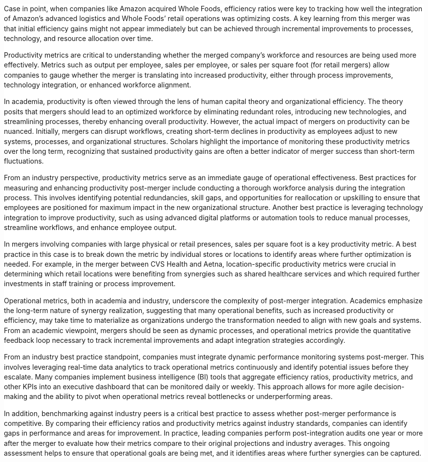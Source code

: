 Case in point, when companies like Amazon acquired Whole Foods, efficiency ratios were key to tracking how well the integration of Amazon’s advanced logistics and Whole Foods’ retail operations was optimizing costs. A key learning from this merger was that initial efficiency gains might not appear immediately but can be achieved through incremental improvements to processes, technology, and resource allocation over time.

Productivity metrics are critical to understanding whether the merged company’s workforce and resources are being used more effectively. Metrics such as output per employee, sales per employee, or sales per square foot (for retail mergers) allow companies to gauge whether the merger is translating into increased productivity, either through process improvements, technology integration, or enhanced workforce alignment.

In academia, productivity is often viewed through the lens of human capital theory and organizational efficiency. The theory posits that mergers should lead to an optimized workforce by eliminating redundant roles, introducing new technologies, and streamlining processes, thereby enhancing overall productivity. However, the actual impact of mergers on productivity can be nuanced. Initially, mergers can disrupt workflows, creating short-term declines in productivity as employees adjust to new systems, processes, and organizational structures. Scholars highlight the importance of monitoring these productivity metrics over the long term, recognizing that sustained productivity gains are often a better indicator of merger success than short-term fluctuations.

From an industry perspective, productivity metrics serve as an immediate gauge of operational effectiveness. Best practices for measuring and enhancing productivity post-merger include conducting a thorough workforce analysis during the integration process. This involves identifying potential redundancies, skill gaps, and opportunities for reallocation or upskilling to ensure that employees are positioned for maximum impact in the new organizational structure. Another best practice is leveraging technology integration to improve productivity, such as using advanced digital platforms or automation tools to reduce manual processes, streamline workflows, and enhance employee output.

In mergers involving companies with large physical or retail presences, sales per square foot is a key productivity metric. A best practice in this case is to break down the metric by individual stores or locations to identify areas where further optimization is needed. For example, in the merger between CVS Health and Aetna, location-specific productivity metrics were crucial in determining which retail locations were benefiting from synergies such as shared healthcare services and which required further investments in staff training or process improvement.

Operational metrics, both in academia and industry, underscore the complexity of post-merger integration. Academics emphasize the long-term nature of synergy realization, suggesting that many operational benefits, such as increased productivity or efficiency, may take time to materialize as organizations undergo the transformation needed to align with new goals and systems. From an academic viewpoint, mergers should be seen as dynamic processes, and operational metrics provide the quantitative feedback loop necessary to track incremental improvements and adapt integration strategies accordingly.

From an industry best practice standpoint, companies must integrate dynamic performance monitoring systems post-merger. This involves leveraging real-time data analytics to track operational metrics continuously and identify potential issues before they escalate. Many companies implement business intelligence (BI) tools that aggregate efficiency ratios, productivity metrics, and other KPIs into an executive dashboard that can be monitored daily or weekly. This approach allows for more agile decision-making and the ability to pivot when operational metrics reveal bottlenecks or underperforming areas.

In addition, benchmarking against industry peers is a critical best practice to assess whether post-merger performance is competitive. By comparing their efficiency ratios and productivity metrics against industry standards, companies can identify gaps in performance and areas for improvement. In practice, leading companies perform post-integration audits one year or more after the merger to evaluate how their metrics compare to their original projections and industry averages. This ongoing assessment helps to ensure that operational goals are being met, and it identifies areas where further synergies can be captured.
